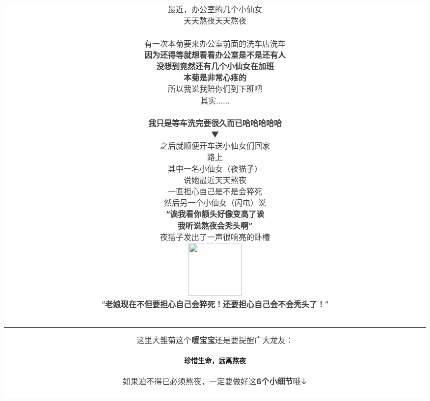 <div align="center"><font style="color:rgb(62, 62, 62)"><font face="&amp;quot;"><font style="font-size:16px">最近，办公室的几个小仙女</font></font></font></div><div align="center"><font style="color:rgb(62, 62, 62)"><font face="&amp;quot;"><font style="font-size:16px">天天熬夜天天熬夜</font></font></font></div><div align="center"><font style="color:rgb(62, 62, 62)"><font face="&amp;quot;"><font style="font-size:16px"><img alt="" border="0" class="zoom" data-cf-modified-04e85a195375077da103ce9f-="" file="https://res.wx.qq.com/mpres/htmledition/images/icon/common/emotion_panel/smiley/smiley_75.png" height="20" id="aimg_e36C8" onclick="" onmouseover="" src="https://res.wx.qq.com/mpres/htmledition/images/icon/common/emotion_panel/smiley/smiley_75.png"/></font></font></font></div><div align="center"><font style="color:rgb(62, 62, 62)"><font face="&amp;quot;"><font style="font-size:16px">有一次本菊要来办公室前面的洗车店洗车</font></font></font></div><div align="center"><font style="color:rgb(62, 62, 62)"><font face="&amp;quot;"><font style="font-size:16px"><strong>因为还得等<img alt="" border="0" class="zoom" data-cf-modified-04e85a195375077da103ce9f-="" file="https://res.wx.qq.com/mpres/htmledition/images/icon/common/emotion_panel/smiley/smiley_33.png" height="20" id="aimg_VdoGe" onclick="" onmouseover="" src="https://res.wx.qq.com/mpres/htmledition/images/icon/common/emotion_panel/smiley/smiley_33.png"/>就想看看办公室是不是还有人</strong></font></font></font></div><div align="center"><font style="color:rgb(62, 62, 62)"><font face="&amp;quot;"><font style="font-size:16px"><strong>没想到竟然还有几个小仙女在加班</strong></font></font></font></div><div align="center"><font style="color:rgb(62, 62, 62)"><font face="&amp;quot;"><font style="font-size:16px"><strong>本菊是非常心疼的</strong></font></font></font></div><div align="center"><font style="color:rgb(62, 62, 62)"><font face="&amp;quot;"><font style="font-size:16px">所以我说<img alt="" border="0" class="zoom" data-cf-modified-04e85a195375077da103ce9f-="" file="https://res.wx.qq.com/mpres/htmledition/images/icon/common/emotion_panel/smiley/smiley_21.png" height="20" id="aimg_mEIAk" onclick="" onmouseover="" src="https://res.wx.qq.com/mpres/htmledition/images/icon/common/emotion_panel/smiley/smiley_21.png"/>我陪你们到下班吧</font></font></font></div><div align="center"><font style="color:rgb(62, 62, 62)"><font face="&amp;quot;"><font style="font-size:16px">其实……</font></font></font></div><div align="center"><font style="color:rgb(62, 62, 62)"><font face="&amp;quot;"><font style="font-size:16px"><img alt="" border="0" class="zoom" data-cf-modified-04e85a195375077da103ce9f-="" file="https://mmbiz.qpic.cn/mmbiz_gif/op3B1BX18tIaxFjTQy3ZnOREIUiaFH8WNUsk8vLurcxFfeFR3GW5R3N1CS9FqVybqympJFbrDrGvricDkicWqHtGQ/0?wx_fmt=gif" height="150" id="aimg_ipAFm" onclick="" onmouseover="" src="https://mmbiz.qpic.cn/mmbiz_gif/op3B1BX18tIaxFjTQy3ZnOREIUiaFH8WNUsk8vLurcxFfeFR3GW5R3N1CS9FqVybqympJFbrDrGvricDkicWqHtGQ/0?wx_fmt=gif"/></font></font></font></div><div align="center"><font style="color:rgb(62, 62, 62)"><font face="&amp;quot;"><font style="font-size:16px"><strong>我只是等车洗完要很久而已哈哈哈哈哈</strong></font></font></font></div><div align="center"><font style="color:rgb(62, 62, 62)"><font face="&amp;quot;"><font style="font-size:16px">▼</font></font></font></div><div align="center"><font style="color:rgb(62, 62, 62)"><font face="&amp;quot;"><font style="font-size:16px">之后就顺便开车送小仙女们回家</font></font></font></div><div align="center"><font style="color:rgb(62, 62, 62)"><font face="&amp;quot;"><font style="font-size:16px">路上</font></font></font></div><div align="center"><font style="color:rgb(62, 62, 62)"><font face="&amp;quot;"><font style="font-size:16px">其中一名小仙女（夜猫子）</font></font></font></div><div align="center"><font style="color:rgb(62, 62, 62)"><font face="&amp;quot;"><font style="font-size:16px">说她最近天天熬夜</font></font></font></div><div align="center"><font style="color:rgb(62, 62, 62)"><font face="&amp;quot;"><font style="font-size:16px">一直担心自己是不是会猝死</font></font></font></div><div align="center"><font style="color:rgb(62, 62, 62)"><font face="&amp;quot;"><font style="font-size:16px">然后另一个小仙女（闪电）说</font></font></font></div><div align="center"><font style="color:rgb(62, 62, 62)"><font face="&amp;quot;"><font style="font-size:16px"><strong>“诶我看你额头好像变高了诶</strong></font></font></font></div><div align="center"><font style="color:rgb(62, 62, 62)"><font face="&amp;quot;"><font style="font-size:16px"><strong>我听说熬夜会秃头啊”</strong></font></font></font></div><div align="center"><font style="color:rgb(62, 62, 62)"><font face="&amp;quot;"><font style="font-size:16px">夜猫子发出了一声很响亮的卧槽</font></font></font></div><div align="center"><font style="color:rgb(62, 62, 62)"><font face="&amp;quot;"><font style="font-size:16px"><img alt="" border="0" class="zoom" data-cf-modified-04e85a195375077da103ce9f-="" file="https://mmbiz.qpic.cn/mmbiz_jpg/op3B1BX18tIaxFjTQy3ZnOREIUiaFH8WNwTjVz0QJHKq72fnQwOD9nryr0tib514AjmUicxyTjQ64KicSWd9FmqYicw/0?wx_fmt=jpeg" height="108" id="aimg_D9l56" onclick="" onmouseover="" src="https://mmbiz.qpic.cn/mmbiz_jpg/op3B1BX18tIaxFjTQy3ZnOREIUiaFH8WNwTjVz0QJHKq72fnQwOD9nryr0tib514AjmUicxyTjQ64KicSWd9FmqYicw/0?wx_fmt=jpeg" width="108"/></font></font></font></div><div align="center"><font style="color:rgb(62, 62, 62)"><font face="&amp;quot;"><font style="font-size:16px">“<strong>老娘现在不但要担心自己会猝死！还要担心自己会不会秃头了！</strong>”</font></font></font></div><br/>
<hr class="l"/><div align="center"><font style="color:rgb(62, 62, 62)"><font face="&amp;quot;"><font style="font-size:16px">这里大雏菊这个<strong>暖宝宝</strong>还是要提醒广大龙友：</font></font></font></div><br/>
<strong><div align="center"><strong>珍惜生命，远离熬夜</strong></div><br/>
</strong><div align="center"><font style="color:rgb(62, 62, 62)"><font face="&amp;quot;"><font style="font-size:16px">如果迫不得已必须熬夜，一定要做好这<strong>6个小细节</strong>哦↓</font></font></font></div><br/>